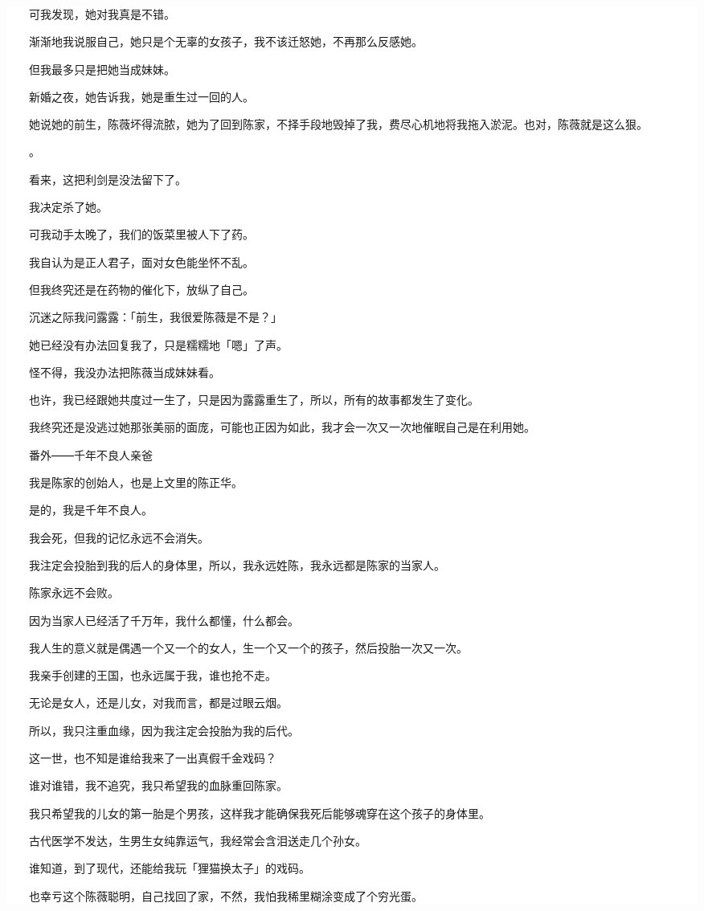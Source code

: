 &emsp;&emsp;可我发现，她对我真是不错。  
  
&emsp;&emsp;渐渐地我说服自己，她只是个无辜的女孩子，我不该迁怒她，不再那么反感她。  
  
&emsp;&emsp;但我最多只是把她当成妹妹。  
  
&emsp;&emsp;新婚之夜，她告诉我，她是重生过一回的人。  
  
&emsp;&emsp;她说她的前生，陈薇坏得流脓，她为了回到陈家，不择手段地毁掉了我，费尽心机地将我拖入淤泥。也对，陈薇就是这么狠。  
  
&emsp;&emsp;。  
  
&emsp;&emsp;看来，这把利剑是没法留下了。  
  
&emsp;&emsp;我决定杀了她。  
  
&emsp;&emsp;可我动手太晚了，我们的饭菜里被人下了药。  
  
&emsp;&emsp;我自认为是正人君子，面对女色能坐怀不乱。  
  
&emsp;&emsp;但我终究还是在药物的催化下，放纵了自己。  
  
&emsp;&emsp;沉迷之际我问露露：「前生，我很爱陈薇是不是？」  
  
&emsp;&emsp;她已经没有办法回复我了，只是糯糯地「嗯」了声。  
  
&emsp;&emsp;怪不得，我没办法把陈薇当成妹妹看。  
  
&emsp;&emsp;也许，我已经跟她共度过一生了，只是因为露露重生了，所以，所有的故事都发生了变化。  
  
&emsp;&emsp;我终究还是没逃过她那张美丽的面庞，可能也正因为如此，我才会一次又一次地催眠自己是在利用她。  
  
&emsp;&emsp;番外——千年不良人亲爸  
  
&emsp;&emsp;我是陈家的创始人，也是上文里的陈正华。  
  
&emsp;&emsp;是的，我是千年不良人。  
  
&emsp;&emsp;我会死，但我的记忆永远不会消失。  
  
&emsp;&emsp;我注定会投胎到我的后人的身体里，所以，我永远姓陈，我永远都是陈家的当家人。  
  
&emsp;&emsp;陈家永远不会败。  
  
&emsp;&emsp;因为当家人已经活了千万年，我什么都懂，什么都会。  
  
&emsp;&emsp;我人生的意义就是偶遇一个又一个的女人，生一个又一个的孩子，然后投胎一次又一次。  
  
&emsp;&emsp;我亲手创建的王国，也永远属于我，谁也抢不走。  
  
&emsp;&emsp;无论是女人，还是儿女，对我而言，都是过眼云烟。  
  
&emsp;&emsp;所以，我只注重血缘，因为我注定会投胎为我的后代。  
  
&emsp;&emsp;这一世，也不知是谁给我来了一出真假千金戏码？  
  
&emsp;&emsp;谁对谁错，我不追究，我只希望我的血脉重回陈家。  
  
&emsp;&emsp;我只希望我的儿女的第一胎是个男孩，这样我才能确保我死后能够魂穿在这个孩子的身体里。  
  
&emsp;&emsp;古代医学不发达，生男生女纯靠运气，我经常会含泪送走几个孙女。  
  
&emsp;&emsp;谁知道，到了现代，还能给我玩「狸猫换太子」的戏码。  
  
&emsp;&emsp;也幸亏这个陈薇聪明，自己找回了家，不然，我怕我稀里糊涂变成了个穷光蛋。  
  
